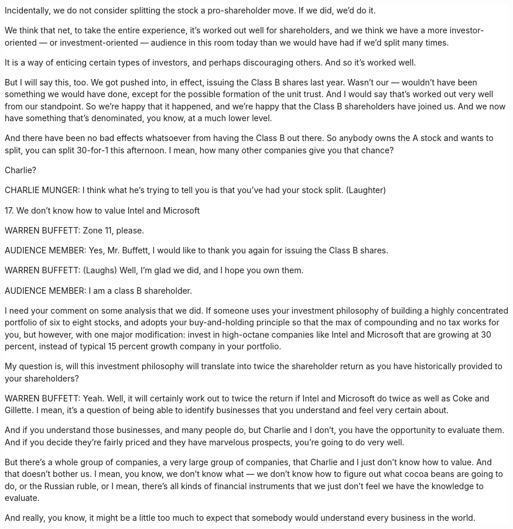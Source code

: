 Incidentally, we do not consider splitting the stock a pro-shareholder move. If we did, we’d do it.

We think that net, to take the entire experience, it’s worked out well for shareholders, and we think we have a more investor-oriented — or investment-oriented — audience in this room today than we would have had if we’d split many times.

It is a way of enticing certain types of investors, and perhaps discouraging others. And so it’s worked well.

But I will say this, too. We got pushed into, in effect, issuing the Class B shares last year. Wasn’t our — wouldn’t have been something we would have done, except for the possible formation of the unit trust. And I would say that’s worked out very well from our standpoint. So we’re happy that it happened, and we’re happy that the Class B shareholders have joined us. And we now have something that’s denominated, you know, at a much lower level.

And there have been no bad effects whatsoever from having the Class B out there. So anybody owns the A stock and wants to split, you can split 30-for-1 this afternoon. I mean, how many other companies give you that chance?

Charlie?

CHARLIE MUNGER: I think what he’s trying to tell you is that you’ve had your stock split. (Laughter)

17. We don’t know how to value Intel and Microsoft

WARREN BUFFETT: Zone 11, please.

AUDIENCE MEMBER: Yes, Mr. Buffett, I would like to thank you again for issuing the Class B shares.

WARREN BUFFETT: (Laughs) Well, I’m glad we did, and I hope you own them.

AUDIENCE MEMBER: I am a class B shareholder.

I need your comment on some analysis that we did. If someone uses your investment philosophy of building a highly concentrated portfolio of six to eight stocks, and adopts your buy-and-holding principle so that the max of compounding and no tax works for you, but however, with one major modification: invest in high-octane companies like Intel and Microsoft that are growing at 30 percent, instead of typical 15 percent growth company in your portfolio.

My question is, will this investment philosophy will translate into twice the shareholder return as you have historically provided to your shareholders?

WARREN BUFFETT: Yeah. Well, it will certainly work out to twice the return if Intel and Microsoft do twice as well as Coke and Gillette. I mean, it’s a question of being able to identify businesses that you understand and feel very certain about.

And if you understand those businesses, and many people do, but Charlie and I don’t, you have the opportunity to evaluate them. And if you decide they’re fairly priced and they have marvelous prospects, you’re going to do very well.

But there’s a whole group of companies, a very large group of companies, that Charlie and I just don’t know how to value. And that doesn’t bother us. I mean, you know, we don’t know what — we don’t know how to figure out what cocoa beans are going to do, or the Russian ruble, or I mean, there’s all kinds of financial instruments that we just don’t feel we have the knowledge to evaluate.

And really, you know, it might be a little too much to expect that somebody would understand every business in the world.
